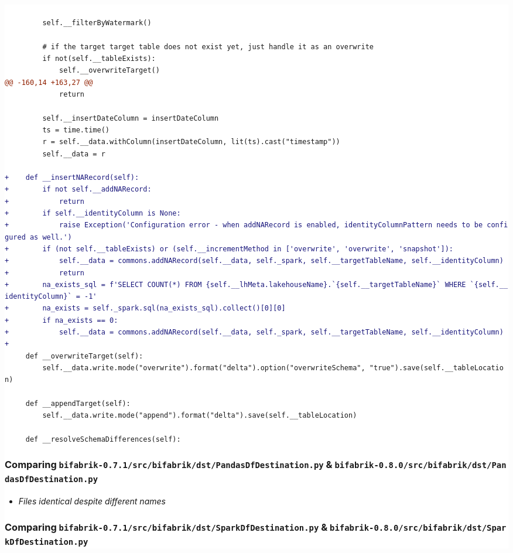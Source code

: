 ```diff
         
         self.__filterByWatermark()
 
         # if the target target table does not exist yet, just handle it as an overwrite
         if not(self.__tableExists):
             self.__overwriteTarget()
@@ -160,14 +163,27 @@
             return
         
         self.__insertDateColumn = insertDateColumn
         ts = time.time()
         r = self.__data.withColumn(insertDateColumn, lit(ts).cast("timestamp"))
         self.__data = r
 
+    def __insertNARecord(self):
+        if not self.__addNARecord:
+            return
+        if self.__identityColumn is None:
+            raise Exception('Configuration error - when addNARecord is enabled, identityColumnPattern needs to be configured as well.')
+        if (not self.__tableExists) or (self.__incrementMethod in ['overwrite', 'overwrite', 'snapshot']):
+            self.__data = commons.addNARecord(self.__data, self._spark, self.__targetTableName, self.__identityColumn)
+            return
+        na_exists_sql = f'SELECT COUNT(*) FROM {self.__lhMeta.lakehouseName}.`{self.__targetTableName}` WHERE `{self.__identityColumn}` = -1'
+        na_exists = self._spark.sql(na_exists_sql).collect()[0][0]
+        if na_exists == 0:
+            self.__data = commons.addNARecord(self.__data, self._spark, self.__targetTableName, self.__identityColumn)
+
     def __overwriteTarget(self):
         self.__data.write.mode("overwrite").format("delta").option("overwriteSchema", "true").save(self.__tableLocation)
 
     def __appendTarget(self):
         self.__data.write.mode("append").format("delta").save(self.__tableLocation)
 
     def __resolveSchemaDifferences(self):
```

### Comparing `bifabrik-0.7.1/src/bifabrik/dst/PandasDfDestination.py` & `bifabrik-0.8.0/src/bifabrik/dst/PandasDfDestination.py`

 * *Files identical despite different names*

### Comparing `bifabrik-0.7.1/src/bifabrik/dst/SparkDfDestination.py` & `bifabrik-0.8.0/src/bifabrik/dst/SparkDfDestination.py`
